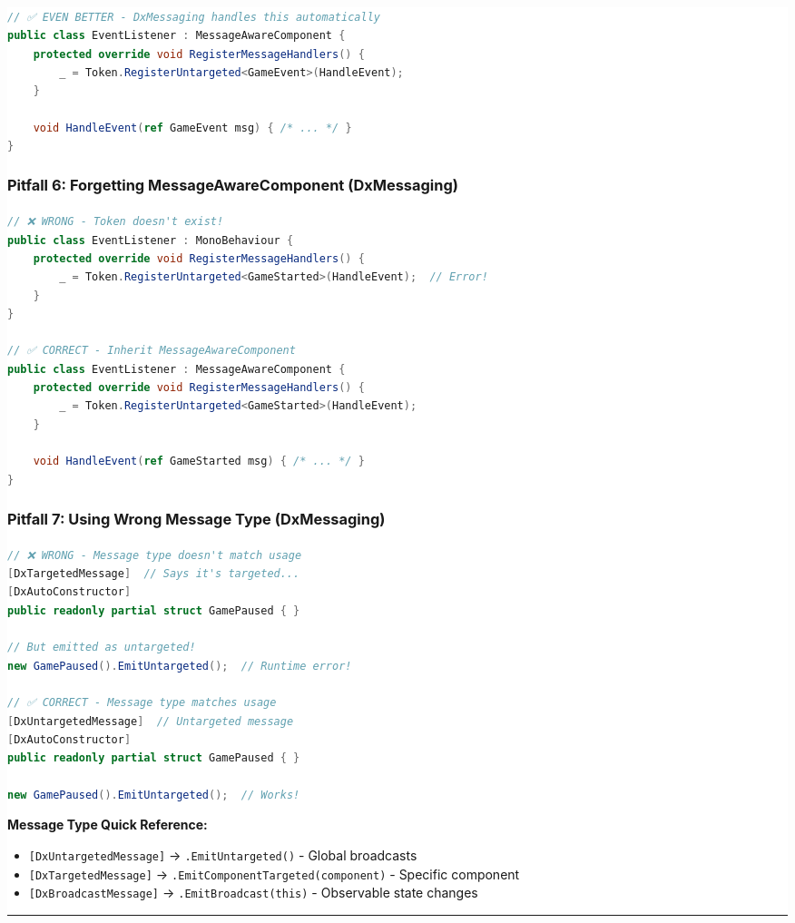 ```csharp
// ✅ EVEN BETTER - DxMessaging handles this automatically
public class EventListener : MessageAwareComponent {
    protected override void RegisterMessageHandlers() {
        _ = Token.RegisterUntargeted<GameEvent>(HandleEvent);
    }

    void HandleEvent(ref GameEvent msg) { /* ... */ }
}
```

### Pitfall 6: Forgetting MessageAwareComponent (DxMessaging)

```csharp
// ❌ WRONG - Token doesn't exist!
public class EventListener : MonoBehaviour {
    protected override void RegisterMessageHandlers() {
        _ = Token.RegisterUntargeted<GameStarted>(HandleEvent);  // Error!
    }
}

// ✅ CORRECT - Inherit MessageAwareComponent
public class EventListener : MessageAwareComponent {
    protected override void RegisterMessageHandlers() {
        _ = Token.RegisterUntargeted<GameStarted>(HandleEvent);
    }

    void HandleEvent(ref GameStarted msg) { /* ... */ }
}
```

### Pitfall 7: Using Wrong Message Type (DxMessaging)

```csharp
// ❌ WRONG - Message type doesn't match usage
[DxTargetedMessage]  // Says it's targeted...
[DxAutoConstructor]
public readonly partial struct GamePaused { }

// But emitted as untargeted!
new GamePaused().EmitUntargeted();  // Runtime error!

// ✅ CORRECT - Message type matches usage
[DxUntargetedMessage]  // Untargeted message
[DxAutoConstructor]
public readonly partial struct GamePaused { }

new GamePaused().EmitUntargeted();  // Works!
```

**Message Type Quick Reference:**

- `[DxUntargetedMessage]` → `.EmitUntargeted()` - Global broadcasts
- `[DxTargetedMessage]` → `.EmitComponentTargeted(component)` - Specific component
- `[DxBroadcastMessage]` → `.EmitBroadcast(this)` - Observable state changes

---